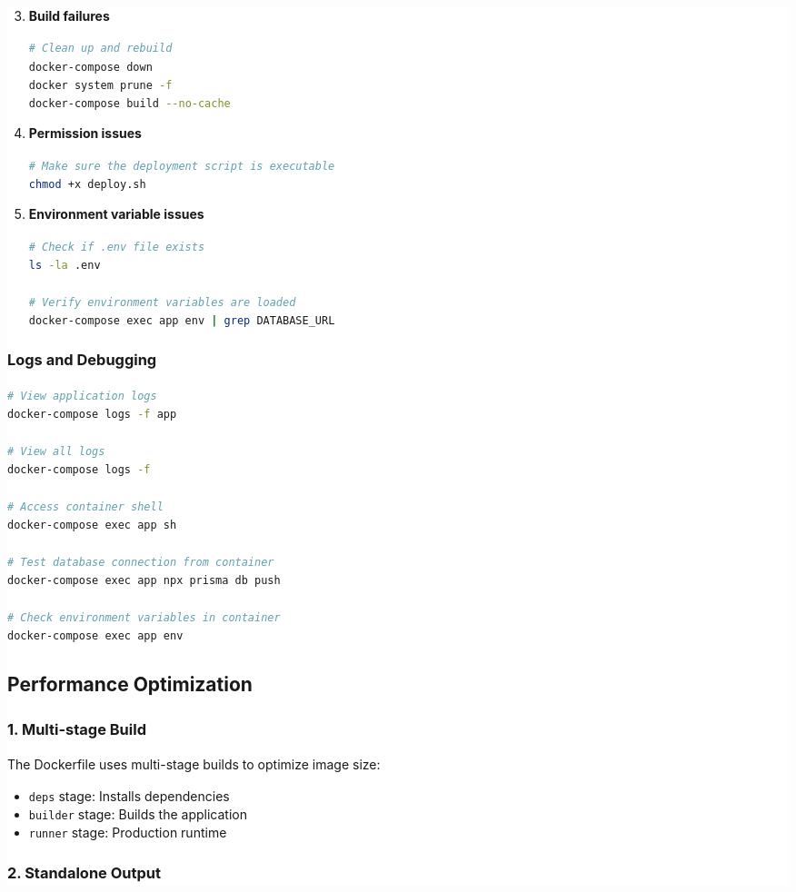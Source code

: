 3. **Build failures**

   ```bash
   # Clean up and rebuild
   docker-compose down
   docker system prune -f
   docker-compose build --no-cache
   ```

4. **Permission issues**

   ```bash
   # Make sure the deployment script is executable
   chmod +x deploy.sh
   ```

5. **Environment variable issues**

   ```bash
   # Check if .env file exists
   ls -la .env

   # Verify environment variables are loaded
   docker-compose exec app env | grep DATABASE_URL
   ```

### Logs and Debugging

```bash
# View application logs
docker-compose logs -f app

# View all logs
docker-compose logs -f

# Access container shell
docker-compose exec app sh

# Test database connection from container
docker-compose exec app npx prisma db push

# Check environment variables in container
docker-compose exec app env
```

## Performance Optimization

### 1. Multi-stage Build

The Dockerfile uses multi-stage builds to optimize image size:

- `deps` stage: Installs dependencies
- `builder` stage: Builds the application
- `runner` stage: Production runtime

### 2. Standalone Output
